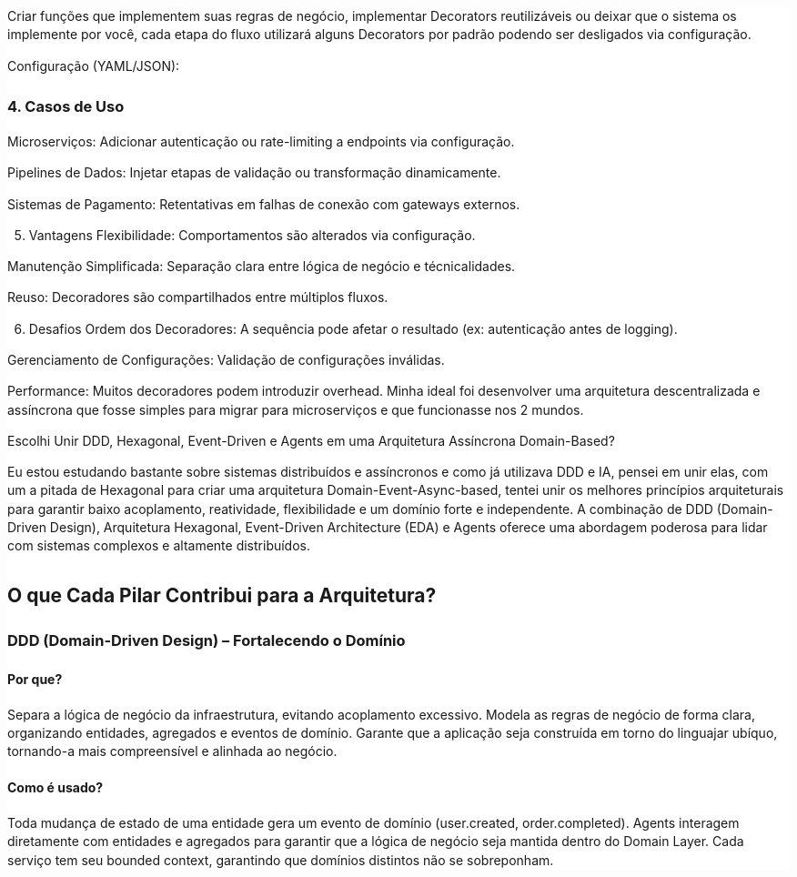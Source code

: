 Criar funções que implementem suas regras de negócio, implementar Decorators reutilizáveis ou deixar que o sistema os implemente por você, cada etapa do fluxo utilizará alguns Decorators por padrão podendo ser desligados via configuração.

Configuração (YAML/JSON):

### 4. Casos de Uso

Microserviços: Adicionar autenticação ou rate-limiting a endpoints via configuração.

Pipelines de Dados: Injetar etapas de validação ou transformação dinamicamente.

Sistemas de Pagamento: Retentativas em falhas de conexão com gateways externos.

5. Vantagens
Flexibilidade: Comportamentos são alterados via configuração.

Manutenção Simplificada: Separação clara entre lógica de negócio e técnicalidades.

Reuso: Decoradores são compartilhados entre múltiplos fluxos.



6. Desafios
Ordem dos Decoradores: A sequência pode afetar o resultado (ex: autenticação antes de logging).

Gerenciamento de Configurações: Validação de configurações inválidas.

Performance: Muitos decoradores podem introduzir overhead.
Minha ideal foi desenvolver uma arquitetura descentralizada e assíncrona que fosse simples para migrar para microserviços e que funcionasse nos 2 mundos.

Escolhi Unir DDD, Hexagonal, Event-Driven e Agents em uma Arquitetura Assíncrona Domain-Based?

Eu estou estudando bastante sobre sistemas distribuídos e assíncronos e como já utilizava DDD e IA, pensei em unir elas, com um a pitada de Hexagonal para criar uma arquitetura Domain-Event-Async-based, tentei unir os melhores princípios arquiteturais para garantir baixo acoplamento, reatividade, flexibilidade e um domínio forte e independente. A combinação de DDD (Domain-Driven Design), Arquitetura Hexagonal, Event-Driven Architecture (EDA) e Agents oferece uma abordagem poderosa para lidar com sistemas complexos e altamente distribuídos.

## O que Cada Pilar Contribui para a Arquitetura?

### DDD (Domain-Driven Design) – Fortalecendo o Domínio

#### Por que?

Separa a lógica de negócio da infraestrutura, evitando acoplamento excessivo.
Modela as regras de negócio de forma clara, organizando entidades, agregados e eventos de domínio.
Garante que a aplicação seja construída em torno do linguajar ubíquo, tornando-a mais compreensível e alinhada ao negócio.

#### Como é usado?

Toda mudança de estado de uma entidade gera um evento de domínio (user.created, order.completed).
Agents interagem diretamente com entidades e agregados para garantir que a lógica de negócio seja mantida dentro do Domain Layer.
Cada serviço tem seu bounded context, garantindo que domínios distintos não se sobreponham.
